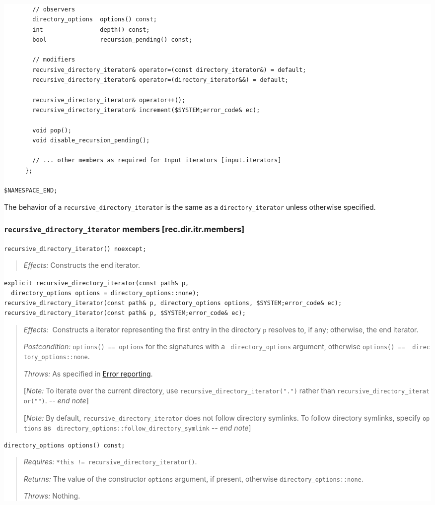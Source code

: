             // observers
            directory_options  options() const;
            int                depth() const;
            bool               recursion_pending() const;

            // modifiers
            recursive_directory_iterator& operator=(const directory_iterator&) = default;
            recursive_directory_iterator& operator=(directory_iterator&&) = default;

            recursive_directory_iterator& operator++();
            recursive_directory_iterator& increment($SYSTEM;error_code& ec);

            void pop();
            void disable_recursion_pending();

            // ... other members as required for Input iterators [input.iterators]
          };

    $NAMESPACE_END;

The behavior of a `recursive_directory_iterator` is the same as a `directory_iterator` unless otherwise specified.

### `recursive_directory_iterator` members \[<span id="rec.dir.itr.members">rec.dir.itr.members</span>\]

    recursive_directory_iterator() noexcept;

> *Effects:* Constructs the end iterator.

    explicit recursive_directory_iterator(const path& p,
      directory_options options = directory_options::none);
    recursive_directory_iterator(const path& p, directory_options options, $SYSTEM;error_code& ec);
    recursive_directory_iterator(const path& p, $SYSTEM;error_code& ec);

> *Effects:*  Constructs a iterator representing the first entry in the directory `p` resolves to, if any; otherwise, the end iterator.
>
> *Postcondition:* `options() == options` for the signatures with a ` directory_options` argument, otherwise `options() ==  directory_options::none`.
>
> *Throws:* As specified in [Error reporting](#Error-reporting).
>
> \[*Note:* To iterate over the current directory, use `recursive_directory_iterator(".")` rather than `recursive_directory_iterator("")`. *-- end note*\]
>
> \[*Note:* By default, `recursive_directory_iterator` does not follow directory symlinks. To follow directory symlinks, specify `options` as ` directory_options::follow_directory_symlink` *-- end note*\]

    directory_options options() const;

> *Requires:* `*this != recursive_directory_iterator()`.
>
> *Returns:* The value of the constructor `options` argument, if present, otherwise `directory_options::none`.
>
> *Throws:* Nothing.
